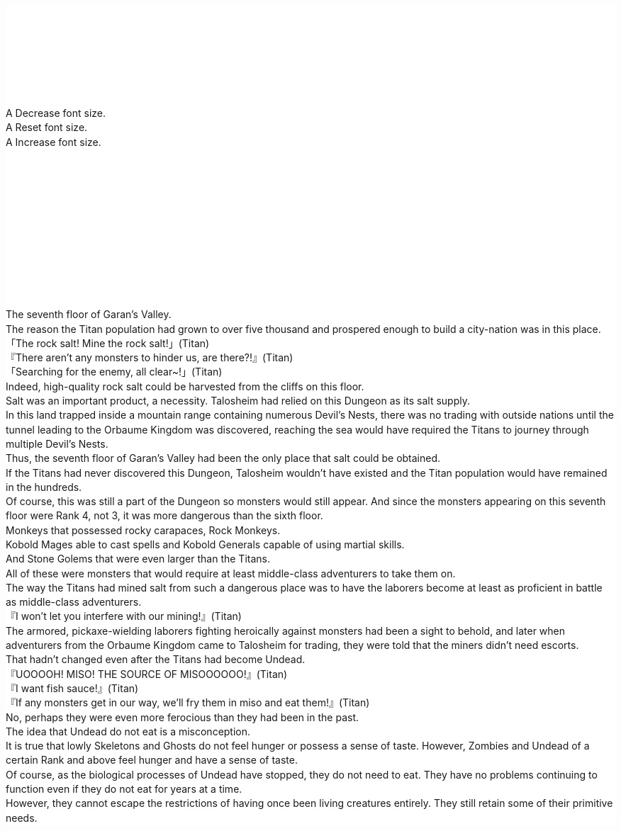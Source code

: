 <br/>
<br/>
<br/>
<br/>
<br/>
<br/>
<br/>
A Decrease font size.<br/>
A Reset font size.<br/>
A Increase font size.<br/>
<br/>
<br/>
<br/>
<br/>
<br/>
<br/>
<br/>
<br/>
<br/>
<br/>
<br/>
The seventh floor of Garan’s Valley.<br/>
The reason the Titan population had grown to over five thousand and prospered enough to build a city-nation was in this place.<br/>
「The rock salt! Mine the rock salt!」(Titan)<br/>
『There aren’t any monsters to hinder us, are there?!』(Titan)<br/>
「Searching for the enemy, all clear~!」(Titan)<br/>
Indeed, high-quality rock salt could be harvested from the cliffs on this floor.<br/>
Salt was an important product, a necessity. Talosheim had relied on this Dungeon as its salt supply.<br/>
In this land trapped inside a mountain range containing numerous Devil’s Nests, there was no trading with outside nations until the tunnel leading to the Orbaume Kingdom was discovered, reaching the sea would have required the Titans to journey through multiple Devil’s Nests.<br/>
Thus, the seventh floor of Garan’s Valley had been the only place that salt could be obtained.<br/>
If the Titans had never discovered this Dungeon, Talosheim wouldn’t have existed and the Titan population would have remained in the hundreds.<br/>
Of course, this was still a part of the Dungeon so monsters would still appear. And since the monsters appearing on this seventh floor were Rank 4, not 3, it was more dangerous than the sixth floor.<br/>
Monkeys that possessed rocky carapaces, Rock Monkeys.<br/>
Kobold Mages able to cast spells and Kobold Generals capable of using martial skills.<br/>
And Stone Golems that were even larger than the Titans.<br/>
All of these were monsters that would require at least middle-class adventurers to take them on.<br/>
The way the Titans had mined salt from such a dangerous place was to have the laborers become at least as proficient in battle as middle-class adventurers.<br/>
『I won’t let you interfere with our mining!』(Titan)<br/>
The armored, pickaxe-wielding laborers fighting heroically against monsters had been a sight to behold, and later when adventurers from the Orbaume Kingdom came to Talosheim for trading, they were told that the miners didn’t need escorts.<br/>
That hadn’t changed even after the Titans had become Undead.<br/>
『UOOOOH! MISO! THE SOURCE OF MISOOOOOO!』(Titan)<br/>
『I want fish sauce!』(Titan)<br/>
『If any monsters get in our way, we’ll fry them in miso and eat them!』(Titan)<br/>
No, perhaps they were even more ferocious than they had been in the past.<br/>
The idea that Undead do not eat is a misconception.<br/>
It is true that lowly Skeletons and Ghosts do not feel hunger or possess a sense of taste. However, Zombies and Undead of a certain Rank and above feel hunger and have a sense of taste.<br/>
Of course, as the biological processes of Undead have stopped, they do not need to eat. They have no problems continuing to function even if they do not eat for years at a time.<br/>
However, they cannot escape the restrictions of having once been living creatures entirely. They still retain some of their primitive needs.<br/>